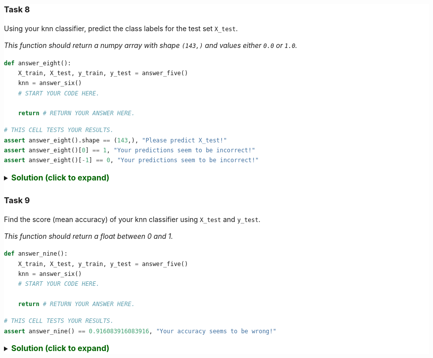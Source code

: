 ### Task 8
Using your knn classifier, predict the class labels for the test set `X_test`.

*This function should return a numpy array with shape `(143,)` and values either `0.0` or `1.0`.* 


```python
def answer_eight():
    X_train, X_test, y_train, y_test = answer_five()
    knn = answer_six()
    # START YOUR CODE HERE.
    
    return # RETURN YOUR ANSWER HERE.
```


```python
# THIS CELL TESTS YOUR RESULTS.
assert answer_eight().shape == (143,), "Please predict X_test!"
assert answer_eight()[0] == 1, "Your predictions seem to be incorrect!"
assert answer_eight()[-1] == 0, "Your predictions seem to be incorrect!"
```

<details><summary>
    <font size="3" color="darkgreen"><b>Solution (click to expand)</b></font>
</summary></details>

### Task 9
Find the score (mean accuracy) of your knn classifier using `X_test` and `y_test`.

*This function should return a float between 0 and 1.*


```python
def answer_nine():
    X_train, X_test, y_train, y_test = answer_five()
    knn = answer_six()
    # START YOUR CODE HERE.
    
    return # RETURN YOUR ANSWER HERE.
```


```python
# THIS CELL TESTS YOUR RESULTS.
assert answer_nine() == 0.916083916083916, "Your accuracy seems to be wrong!"
```

<details><summary>
    <font size="3" color="darkgreen"><b>Solution (click to expand)</b></font>
</summary></details>
